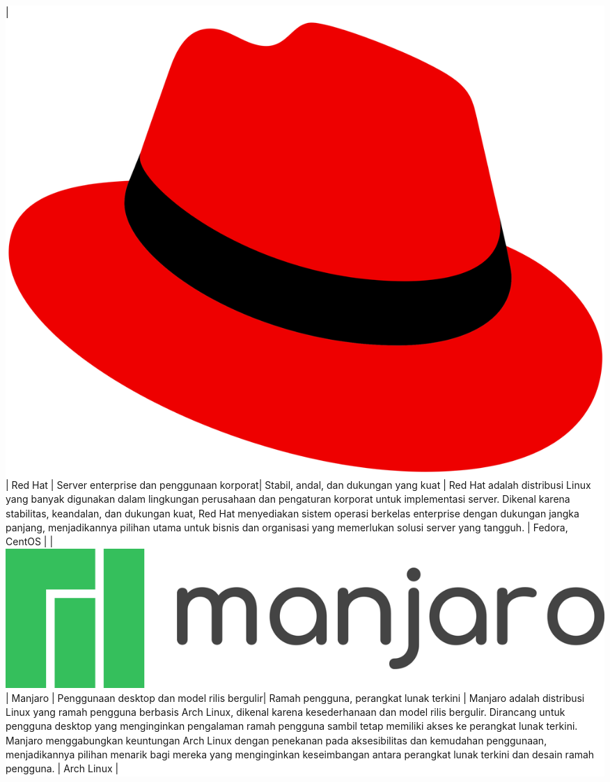 | ![Red Hat Logo](../assets/redhat.png) | Red Hat       | Server enterprise dan penggunaan korporat| Stabil, andal, dan dukungan yang kuat   | Red Hat adalah distribusi Linux yang banyak digunakan dalam lingkungan perusahaan dan pengaturan korporat untuk implementasi server. Dikenal karena stabilitas, keandalan, dan dukungan kuat, Red Hat menyediakan sistem operasi berkelas enterprise dengan dukungan jangka panjang, menjadikannya pilihan utama untuk bisnis dan organisasi yang memerlukan solusi server yang tangguh.              | Fedora, CentOS                              |
| ![Manjaro Logo](../assets/manjaro.png)| Manjaro       | Penggunaan desktop dan model rilis bergulir| Ramah pengguna, perangkat lunak terkini | Manjaro adalah distribusi Linux yang ramah pengguna berbasis Arch Linux, dikenal karena kesederhanaan dan model rilis bergulir. Dirancang untuk pengguna desktop yang menginginkan pengalaman ramah pengguna sambil tetap memiliki akses ke perangkat lunak terkini. Manjaro menggabungkan keuntungan Arch Linux dengan penekanan pada aksesibilitas dan kemudahan penggunaan, menjadikannya pilihan menarik bagi mereka yang menginginkan keseimbangan antara perangkat lunak terkini dan desain ramah pengguna.                   | Arch Linux                                  |